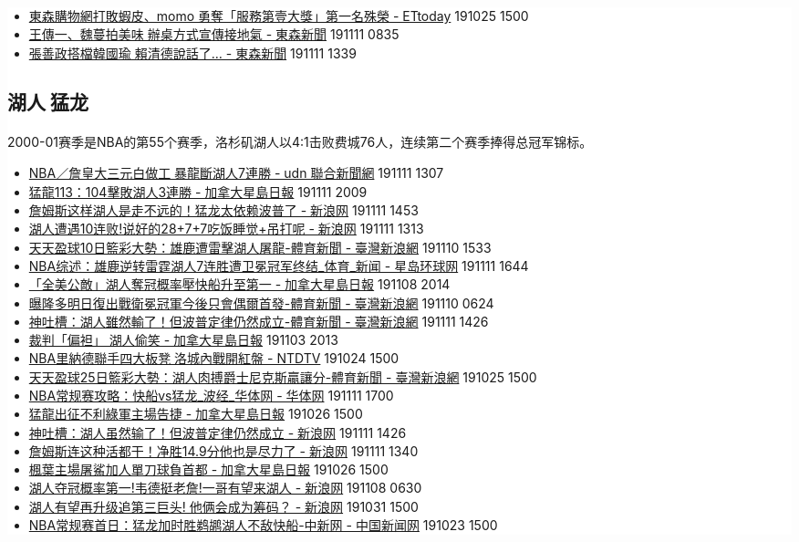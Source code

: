 - [東森購物網打敗蝦皮、momo 勇奪「服務第壹大獎」第一名殊榮 - ETtoday](https://www.ettoday.net/news/20191025/1565388.htm "東森購物網打敗蝦皮、momo 勇奪「服務第壹大獎」第一名殊榮 - ETtoday") 191025 1500
- [王傳一、魏蔓拍美味 辦桌方式宣傳接地氣 - 東森新聞](https://news.ebc.net.tw/News/entertainment/185492 "王傳一、魏蔓拍美味 辦桌方式宣傳接地氣 - 東森新聞") 191111 0835
- [張善政搭檔韓國瑜 賴清德說話了… - 東森新聞](https://news.ebc.net.tw/News/politics/185544 "張善政搭檔韓國瑜 賴清德說話了… - 東森新聞") 191111 1339

## 湖人 猛龙

2000-01赛季是NBA的第55个赛季，洛杉矶湖人以4:1击败费城76人，连续第二个赛季捧得总冠军锦标。
- [NBA／詹皇大三元白做工 暴龍斷湖人7連勝 - udn 聯合新聞網](https://udn.com/news/story/7002/4157603 "NBA／詹皇大三元白做工 暴龍斷湖人7連勝 - udn 聯合新聞網") 191111 1307
- [猛龍113：104擊敗湖人3連勝 - 加拿大星島日報](https://www.singtao.ca/3910748/2019-11-11/post-%E7%8C%9B%E9%BE%8D113%EF%BC%9A104%E6%93%8A%E6%95%97%E6%B9%96%E4%BA%BA-3%E9%80%A3%E5%8B%9D/ "猛龍113：104擊敗湖人3連勝 - 加拿大星島日報") 191111 2009
- [詹姆斯这样湖人是走不远的！猛龙太依赖波普了 - 新浪网](http://sports.sina.com.cn/basketball/nba/2019-11-11/doc-iicezzrr8704202.shtml "詹姆斯这样湖人是走不远的！猛龙太依赖波普了 - 新浪网") 191111 1453
- [湖人遭遇10连败!说好的28+7+7吃饭睡觉+吊打呢 - 新浪网](https://sports.sina.com.cn/basketball/nba/2019-11-11/doc-iicezuev8637557.shtml "湖人遭遇10连败!说好的28+7+7吃饭睡觉+吊打呢 - 新浪网") 191111 1313
- [天天盈球10日籃彩大勢：雄鹿遭雷擊湖人屠龍-體育新聞 - 臺灣新浪網](https://news.sina.com.tw/article/20191110/33266304.html "天天盈球10日籃彩大勢：雄鹿遭雷擊湖人屠龍-體育新聞 - 臺灣新浪網") 191110 1533
- [NBA综述：雄鹿逆转雷霆湖人7连胜遭卫冕冠军终结_体育_新闻 - 星岛环球网](http://news.stnn.cc/sport/2019/1111/688057.shtml "NBA综述：雄鹿逆转雷霆湖人7连胜遭卫冕冠军终结_体育_新闻 - 星岛环球网") 191111 1644
- [「全美公敵」湖人奪冠概率壓快船升至第一 - 加拿大星島日報](https://www.singtao.ca/3904628/2019-11-08/post-%E3%80%8C%E5%85%A8%E7%BE%8E%E5%85%AC%E6%95%B5%E3%80%8D%E6%B9%96%E4%BA%BA%E5%A5%AA%E5%86%A0%E6%A6%82%E7%8E%87%E5%A3%93%E5%BF%AB%E8%88%B9%E5%8D%87%E8%87%B3%E7%AC%AC%E4%B8%80%E3%80%80/ "「全美公敵」湖人奪冠概率壓快船升至第一 - 加拿大星島日報") 191108 2014
- [曝隆多明日復出戰衛冕冠軍今後只會偶爾首發-體育新聞 - 臺灣新浪網](https://news.sina.com.tw/article/20191110/33263720.html "曝隆多明日復出戰衛冕冠軍今後只會偶爾首發-體育新聞 - 臺灣新浪網") 191110 0624
- [神吐槽：湖人雖然輸了！但波普定律仍然成立-體育新聞 - 臺灣新浪網](https://news.sina.com.tw/article/20191111/33275166.html "神吐槽：湖人雖然輸了！但波普定律仍然成立-體育新聞 - 臺灣新浪網") 191111 1426
- [裁判「偏袒」 湖人偷笑 - 加拿大星島日報](https://www.singtao.ca/3891563/2019-11-03/post-%E8%A3%81%E5%88%A4%E3%80%8C%E5%81%8F%E8%A2%92%E3%80%8D%E2%80%82%E6%B9%96%E4%BA%BA%E5%81%B7%E7%AC%91/ "裁判「偏袒」 湖人偷笑 - 加拿大星島日報") 191103 2013
- [NBA里納德聯手四大板凳 洛城內戰開紅盤 - NTDTV](https://www.ntdtv.com/b5/2019/10/24/a102692737.html "NBA里納德聯手四大板凳 洛城內戰開紅盤 - NTDTV") 191024 1500
- [天天盈球25日籃彩大勢：湖人肉搏爵士尼克斯贏讓分-體育新聞 - 臺灣新浪網](https://news.sina.com.tw/article/20191025/33081938.html "天天盈球25日籃彩大勢：湖人肉搏爵士尼克斯贏讓分-體育新聞 - 臺灣新浪網") 191025 1500
- [NBA常规赛攻略：快船vs猛龙_波经_华体网 - 华体网](http://nb.sportscn.com/viewlive-790112.html "NBA常规赛攻略：快船vs猛龙_波经_华体网 - 华体网") 191111 1700
- [猛龍出征不利綠軍主場告捷 - 加拿大星島日報](https://www.singtao.ca/3871941/2019-10-26/post-%E7%8C%9B%E9%BE%8D%E5%87%BA%E5%BE%81%E4%B8%8D%E5%88%A9-%E7%B6%A0%E8%BB%8D%E4%B8%BB%E5%A0%B4%E5%91%8A%E6%8D%B7/ "猛龍出征不利綠軍主場告捷 - 加拿大星島日報") 191026 1500
- [神吐槽：湖人虽然输了！但波普定律仍然成立 - 新浪网](https://sports.sina.com.cn/basketball/nba/2019-11-11/doc-iicezzrr8697300.shtml "神吐槽：湖人虽然输了！但波普定律仍然成立 - 新浪网") 191111 1426
- [詹姆斯连这种活都干！净胜14.9分他也是尽力了 - 新浪网](http://sports.sina.com.cn/basketball/nba/2019-11-11/doc-iicezzrr8686582.shtml "詹姆斯连这种活都干！净胜14.9分他也是尽力了 - 新浪网") 191111 1340
- [楓葉主場屠鯊加人單刀球負首都 - 加拿大星島日報](https://www.singtao.ca/3871854/2019-10-26/post-%E6%A5%93%E8%91%89%E4%B8%BB%E5%A0%B4%E5%B1%A0%E9%AF%8A-%E5%8A%A0%E4%BA%BA%E5%96%AE%E5%88%80%E7%90%83%E8%B2%A0%E9%A6%96%E9%83%BD/ "楓葉主場屠鯊加人單刀球負首都 - 加拿大星島日報") 191026 1500
- [湖人夺冠概率第一!韦德挺老詹!一哥有望来湖人 - 新浪网](https://sports.sina.com.cn/basketball/nba/2019-11-08/doc-iicezzrr7855020.shtml "湖人夺冠概率第一!韦德挺老詹!一哥有望来湖人 - 新浪网") 191108 0630
- [湖人有望再升级追第三巨头! 他俩会成为筹码？ - 新浪网](https://sports.sina.com.cn/basketball/nba/2019-10-31/doc-iicezzrr6165969.shtml "湖人有望再升级追第三巨头! 他俩会成为筹码？ - 新浪网") 191031 1500
- [NBA常规赛首日：猛龙加时胜鹈鹕湖人不敌快船-中新网 - 中国新闻网](https://www.chinanews.com/ty/2019/10-23/8987269.shtml "NBA常规赛首日：猛龙加时胜鹈鹕湖人不敌快船-中新网 - 中国新闻网") 191023 1500

